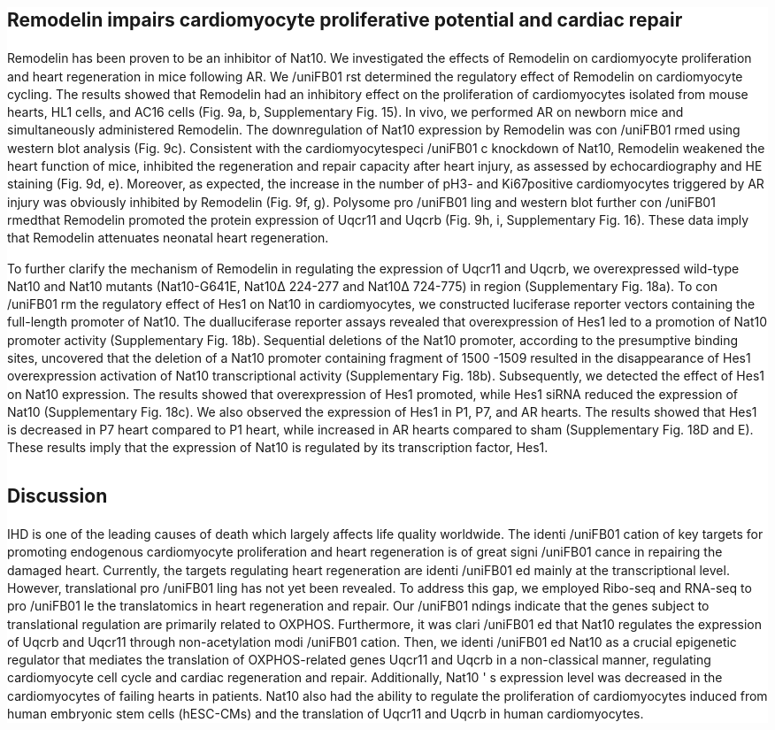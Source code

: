 ## Remodelin impairs cardiomyocyte proliferative potential and cardiac repair

Remodelin has been proven to be an inhibitor of Nat10. We investigated the effects of Remodelin on cardiomyocyte proliferation and heart regeneration in mice following AR. We /uniFB01 rst determined the regulatory effect of Remodelin on cardiomyocyte cycling. The results showed that Remodelin had an inhibitory effect on the proliferation of cardiomyocytes isolated from mouse hearts, HL1 cells, and AC16 cells (Fig. 9a, b, Supplementary Fig. 15). In vivo, we performed AR on newborn mice and simultaneously administered Remodelin. The downregulation of Nat10 expression by Remodelin was con /uniFB01 rmed using western blot analysis (Fig. 9c). Consistent with the cardiomyocytespeci /uniFB01 c knockdown of Nat10, Remodelin weakened the heart function of mice, inhibited the regeneration and repair capacity after heart injury, as assessed by echocardiography and HE staining (Fig. 9d, e). Moreover, as expected, the increase in the number of pH3- and Ki67positive cardiomyocytes triggered by AR injury was obviously inhibited by Remodelin (Fig. 9f, g). Polysome pro /uniFB01 ling and western blot further con /uniFB01 rmedthat Remodelin promoted the protein expression of Uqcr11 and Uqcrb (Fig. 9h, i, Supplementary Fig. 16). These data imply that Remodelin attenuates neonatal heart regeneration.

To further clarify the mechanism of Remodelin in regulating the expression of Uqcr11 and Uqcrb, we overexpressed wild-type Nat10 and Nat10 mutants (Nat10-G641E, Nat10Δ 224-277 and Nat10Δ 724-775) in region (Supplementary Fig. 18a). To con /uniFB01 rm the regulatory effect of Hes1 on Nat10 in cardiomyocytes, we constructed luciferase reporter vectors containing the full-length promoter of Nat10. The dualluciferase reporter assays revealed that overexpression of Hes1 led to a promotion of Nat10 promoter activity (Supplementary Fig. 18b). Sequential deletions of the Nat10 promoter, according to the presumptive binding sites, uncovered that the deletion of a Nat10 promoter containing fragment of 1500 -1509 resulted in the disappearance of Hes1 overexpression activation of Nat10 transcriptional activity (Supplementary Fig. 18b). Subsequently, we detected the effect of Hes1 on Nat10 expression. The results showed that overexpression of Hes1 promoted, while Hes1 siRNA reduced the expression of Nat10 (Supplementary Fig. 18c). We also observed the expression of Hes1 in P1, P7, and AR hearts. The results showed that Hes1 is decreased in P7 heart compared to P1 heart, while increased in AR hearts compared to sham (Supplementary Fig. 18D and E). These results imply that the expression of Nat10 is regulated by its transcription factor, Hes1.

## Discussion

IHD is one of the leading causes of death which largely affects life quality worldwide. The identi /uniFB01 cation of key targets for promoting endogenous cardiomyocyte proliferation and heart regeneration is of great signi /uniFB01 cance in repairing the damaged heart. Currently, the targets regulating heart regeneration are identi /uniFB01 ed mainly at the transcriptional level. However, translational pro /uniFB01 ling has not yet been revealed. To address this gap, we employed Ribo-seq and RNA-seq to pro /uniFB01 le the translatomics in heart regeneration and repair. Our /uniFB01 ndings indicate that the genes subject to translational regulation are primarily related to OXPHOS. Furthermore, it was clari /uniFB01 ed that Nat10 regulates the expression of Uqcrb and Uqcr11 through non-acetylation modi /uniFB01 cation. Then, we identi /uniFB01 ed Nat10 as a crucial epigenetic regulator that mediates the translation of OXPHOS-related genes Uqcr11 and Uqcrb in a non-classical manner, regulating cardiomyocyte cell cycle and cardiac regeneration and repair. Additionally, Nat10 ' s expression level was decreased in the cardiomyocytes of failing hearts in patients. Nat10 also had the ability to regulate the proliferation of cardiomyocytes induced from human embryonic stem cells (hESC-CMs) and the translation of Uqcr11 and Uqcrb in human cardiomyocytes.
